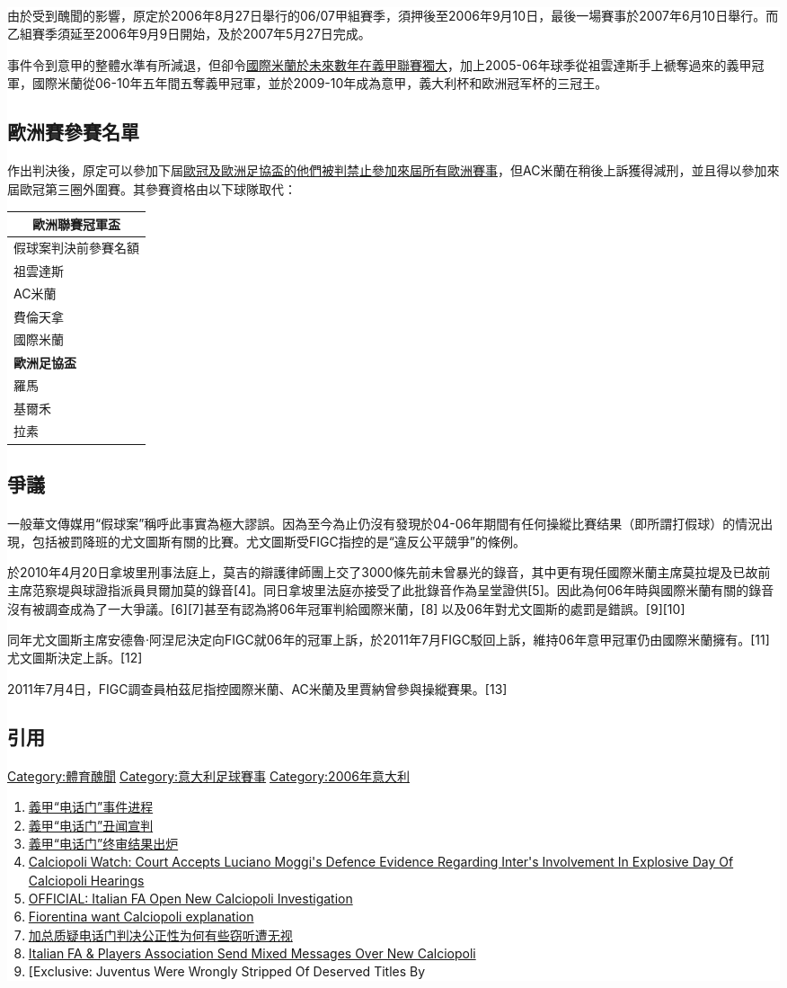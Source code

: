 由於受到醜聞的影響，原定於2006年8月27日舉行的06/07甲組賽季，須押後至2006年9月10日，最後一場賽事於2007年6月10日舉行。而乙組賽季須延至2006年9月9日開始，及於2007年5月27日完成。

事件令到意甲的整體水準有所減退，但卻令[國際米蘭於未來數年在義甲聯賽獨大](https://zh.wikipedia.org/wiki/國際米蘭 "wikilink")，加上2005-06年球季從祖雲達斯手上褫奪過來的義甲冠軍，國際米蘭從06-10年五年間五奪義甲冠軍，並於2009-10年成為意甲，義大利杯和欧洲冠军杯的三冠王。

## 歐洲賽參賽名單

作出判決後，原定可以參加下屆[歐冠及](https://zh.wikipedia.org/wiki/歐冠 "wikilink")[歐洲足協盃的他們被判禁止參加來屆所有歐洲賽事](https://zh.wikipedia.org/wiki/歐洲足協盃 "wikilink")，但AC米蘭在稍後上訴獲得減刑，並且得以參加來屆歐冠第三圈外圍賽。其參賽資格由以下球隊取代：

| **歐洲聯賽冠軍盃** |
| ----------- |
| 假球案判決前參賽名額  |
| 祖雲達斯        |
| AC米蘭        |
| 費倫天拿        |
| 國際米蘭        |
| **歐洲足協盃**   |
| 羅馬          |
| 基爾禾         |
| 拉素          |

## 爭議

一般華文傳媒用“假球案”稱呼此事實為極大謬誤。因為至今為止仍沒有發現於04-06年期間有任何操縱比賽结果（即所謂打假球）的情況出現，包括被罰降班的尤文圖斯有關的比賽。尤文圖斯受FIGC指控的是“違反公平競爭”的條例。

於2010年4月20日拿坡里刑事法庭上，莫吉的辯護律師團上交了3000條先前未曾暴光的錄音，其中更有現任國際米蘭主席莫拉堤及已故前主席范察堤與球證指派員貝爾加莫的錄音\[4\]。同日拿坡里法庭亦接受了此批錄音作為呈堂證供\[5\]。因此為何06年時與國際米蘭有關的錄音沒有被調查成為了一大爭議。\[6\]\[7\]甚至有認為將06年冠軍判給國際米蘭，\[8\]
以及06年對尤文圖斯的處罰是錯誤。\[9\]\[10\]

同年尤文圖斯主席安德魯·阿涅尼決定向FIGC就06年的冠軍上訴，於2011年7月FIGC駁回上訴，維持06年意甲冠軍仍由國際米蘭擁有。\[11\]尤文圖斯決定上訴。\[12\]

2011年7月4日，FIGC調查員柏茲尼指控國際米蘭、AC米蘭及里賈納曾參與操縱賽果。\[13\]

## 引用

[Category:體育醜聞](https://zh.wikipedia.org/wiki/Category:體育醜聞 "wikilink")
[Category:意大利足球賽事](https://zh.wikipedia.org/wiki/Category:意大利足球賽事 "wikilink")
[Category:2006年意大利](https://zh.wikipedia.org/wiki/Category:2006年意大利 "wikilink")

1.  [義甲“电话门”事件进程](http://sports.sina.com.cn/s/2006-05-16/1450858627s.shtml)
2.  [義甲“电话门”丑闻宣判](http://2006.sina.com.cn/s/2006-07-15/150138753s.shtml)
3.  [義甲“电话门”终审结果出炉](http://sports.sina.com.cn/s/2006-10-29/08131010512s.shtml)
4.  [Calciopoli Watch: Court Accepts Luciano Moggi's Defence Evidence
    Regarding Inter's Involvement In Explosive Day Of Calciopoli
    Hearings](http://www.goal.com/en-us/news/86/italy/2010/04/13/1876928/calciopoli-watch-court-accepts-luciano-moggis-defence)
5.  [OFFICIAL: Italian FA Open New Calciopoli
    Investigation](http://www.goal.com/en-us/news/86/italy/2010/04/21/1889102/official-italian-fa-open-new-calciopoli-investigation)
6.  [Fiorentina want Calciopoli
    explanation](http://www.football-italia.net/jul13dd.html)
7.  [加总质疑电话门判决公正性为何有些窃听遭无视](http://www.163news.net/news/sports/28716.html)
8.  [Italian FA & Players Association Send Mixed Messages Over New
    Calciopoli](http://www.goal.com/en/news/10/italy/2010/04/08/1869275/italian-fa-players-association-send-mixed-messages-over-new)
9.  [Exclusive: Juventus Were Wrongly Stripped Of Deserved Titles By